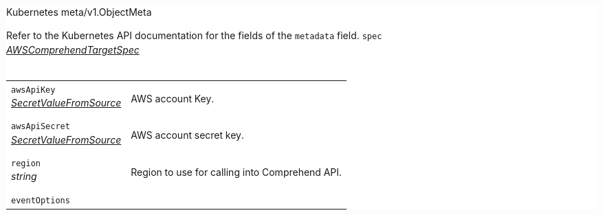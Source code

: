 Kubernetes meta/v1.ObjectMeta
</a>
</em>
</td>
<td>
Refer to the Kubernetes API documentation for the fields of the
<code>metadata</code> field.
</td>
</tr>
<tr>
<td>
<code>spec</code></br>
<em>
<a href="#targets.triggermesh.io/v1alpha1.AWSComprehendTargetSpec">
AWSComprehendTargetSpec
</a>
</em>
</td>
<td>
<br/>
<br/>
<table>
<tr>
<td>
<code>awsApiKey</code></br>
<em>
<a href="#targets.triggermesh.io/v1alpha1.SecretValueFromSource">
SecretValueFromSource
</a>
</em>
</td>
<td>
<p>AWS account Key.</p>
</td>
</tr>
<tr>
<td>
<code>awsApiSecret</code></br>
<em>
<a href="#targets.triggermesh.io/v1alpha1.SecretValueFromSource">
SecretValueFromSource
</a>
</em>
</td>
<td>
<p>AWS account secret key.</p>
</td>
</tr>
<tr>
<td>
<code>region</code></br>
<em>
string
</em>
</td>
<td>
<p>Region to use for calling into Comprehend API.</p>
</td>
</tr>
<tr>
<td>
<code>eventOptions</code></br>
<em>
<a href="#targets.triggermesh.io/v1alpha1.EventOptions">